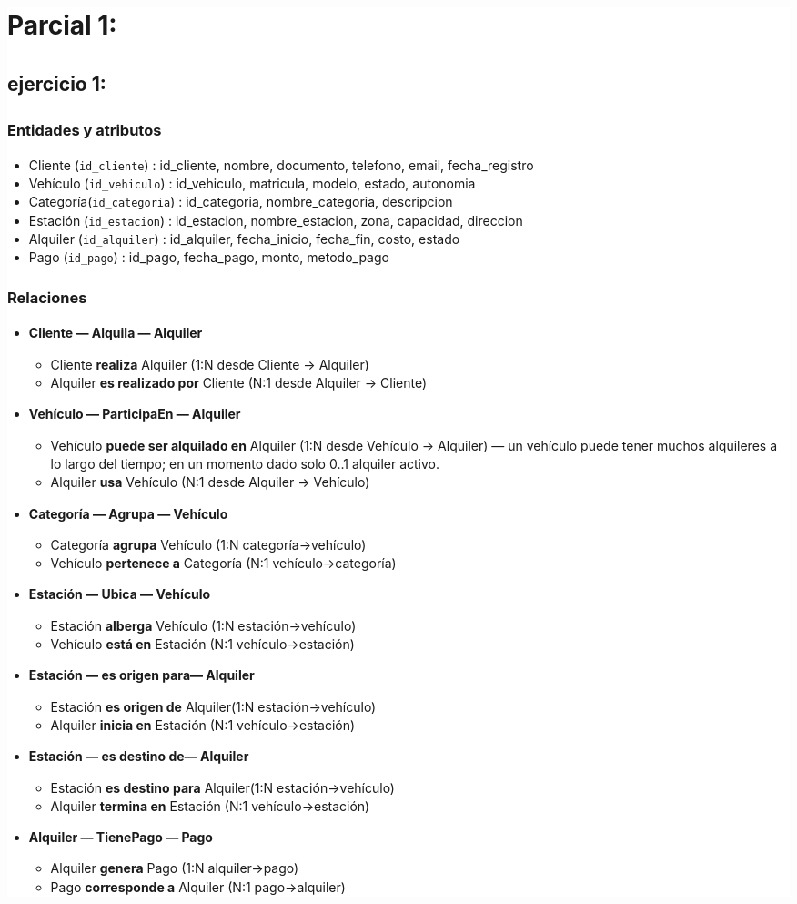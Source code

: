 # Parcial 1:

## ejercicio 1:

### Entidades y atributos

* Cliente (`id_cliente`) : id_cliente, nombre, documento, telefono, email, fecha_registro
* Vehículo (`id_vehiculo`) : id_vehiculo, matricula, modelo, estado, autonomia
* Categoría(`id_categoria`) : id_categoria, nombre_categoria, descripcion
* Estación (`id_estacion`) : id_estacion, nombre_estacion, zona, capacidad, direccion
* Alquiler (`id_alquiler`) : id_alquiler, fecha_inicio, fecha_fin, costo, estado
* Pago (`id_pago`) : id_pago, fecha\_pago, monto, metodo_pago

### Relaciones

* **Cliente — Alquila — Alquiler**
  
  * Cliente **realiza** Alquiler (1:N desde Cliente → Alquiler)
  * Alquiler **es realizado por** Cliente (N:1 desde Alquiler → Cliente)
* **Vehículo — ParticipaEn — Alquiler**
  
  * Vehículo **puede ser alquilado en** Alquiler (1:N desde Vehículo → Alquiler) — un vehículo puede tener muchos alquileres a lo largo del tiempo; en un momento dado solo 0..1 alquiler activo.
  * Alquiler **usa** Vehículo (N:1 desde Alquiler → Vehículo)
* **Categoría — Agrupa — Vehículo**
  
  * Categoría **agrupa** Vehículo (1:N categoría→vehículo)
  * Vehículo **pertenece a** Categoría (N:1 vehículo→categoría)
* **Estación — Ubica — Vehículo**
  
  * Estación **alberga** Vehículo (1:N estación→vehículo)
  * Vehículo **está en** Estación (N:1 vehículo→estación)
* **Estación — es origen para— Alquiler**
  
  * Estación **es origen de** Alquiler(1:N estación→vehículo)
  * Alquiler **inicia en** Estación (N:1 vehículo→estación)
* **Estación — es destino de— Alquiler**
  
  * Estación **es destino para** Alquiler(1:N estación→vehículo)
  * Alquiler **termina en** Estación (N:1 vehículo→estación)
* **Alquiler — TienePago — Pago**
  
  * Alquiler **genera** Pago (1:N alquiler→pago)
  * Pago **corresponde a** Alquiler (N:1 pago→alquiler)
  